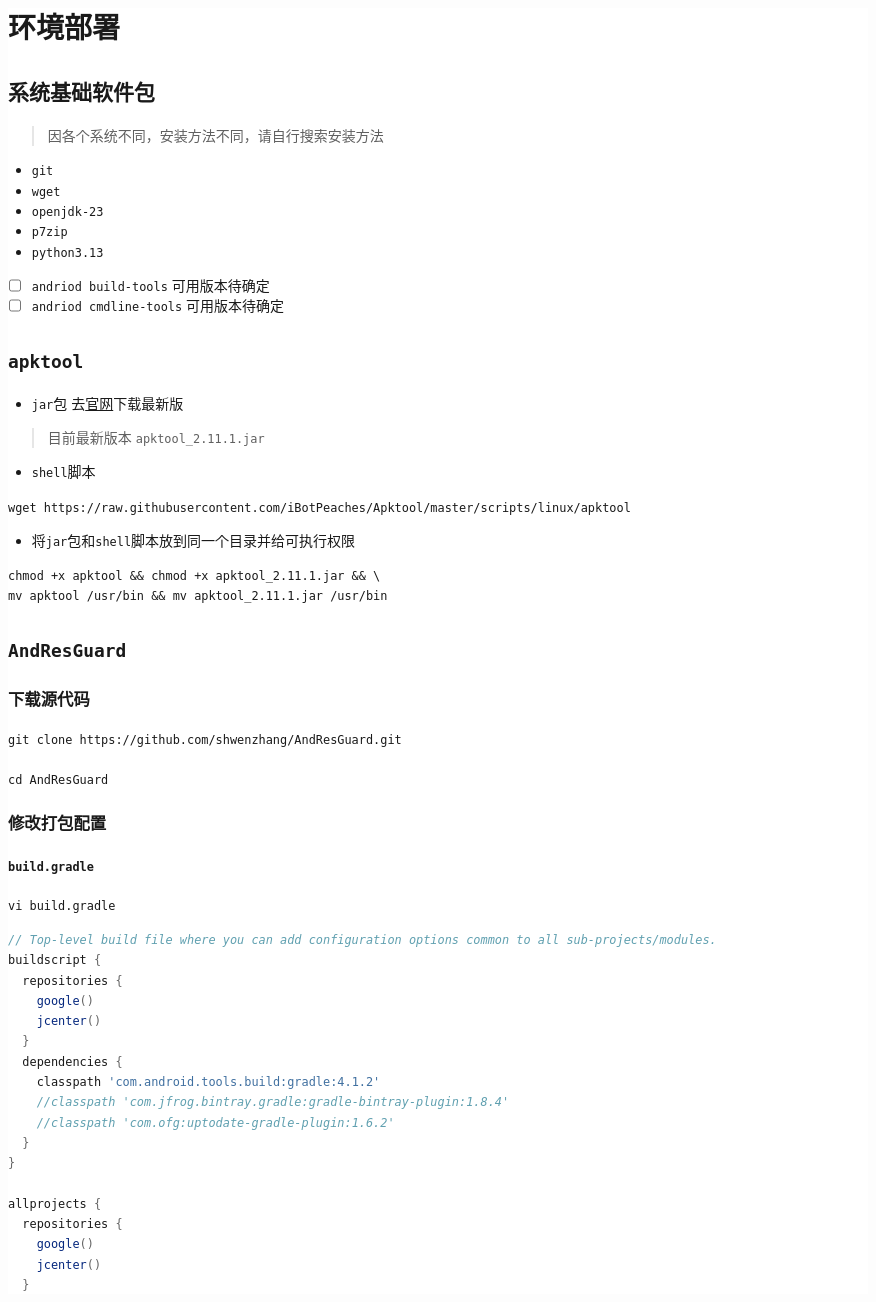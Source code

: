 # 环境部署
## 系统基础软件包
> 因各个系统不同，安装方法不同，请自行搜索安装方法

- `git`
- `wget`
- `openjdk-23`
- `p7zip`
- `python3.13`
- [ ] `andriod build-tools` 可用版本待确定
- [ ] `andriod cmdline-tools` 可用版本待确定

## `apktool`
- `jar`包
去[官网](https://apktool.org/)下载最新版
> 目前最新版本 `apktool_2.11.1.jar `

- `shell`脚本
```shell
wget https://raw.githubusercontent.com/iBotPeaches/Apktool/master/scripts/linux/apktool
```

- 将`jar`包和`shell`脚本放到同一个目录并给可执行权限
```shell
chmod +x apktool && chmod +x apktool_2.11.1.jar && \
mv apktool /usr/bin && mv apktool_2.11.1.jar /usr/bin
```

## `AndResGuard`

### 下载源代码
```shell
git clone https://github.com/shwenzhang/AndResGuard.git

cd AndResGuard
```

### 修改打包配置
#### `build.gradle`

```shell
vi build.gradle
```

```gradle
// Top-level build file where you can add configuration options common to all sub-projects/modules.
buildscript {
  repositories {
    google()
    jcenter()
  }
  dependencies {
    classpath 'com.android.tools.build:gradle:4.1.2'
    //classpath 'com.jfrog.bintray.gradle:gradle-bintray-plugin:1.8.4'
    //classpath 'com.ofg:uptodate-gradle-plugin:1.6.2'
  }
}

allprojects {
  repositories {
    google()
    jcenter()
  }
```
